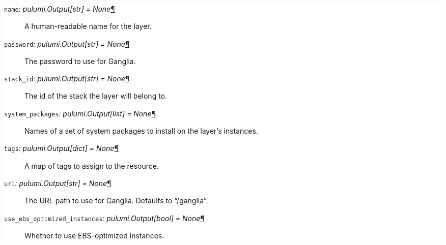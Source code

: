 <dl class="py attribute">
<dt id="pulumi_aws.opsworks.GangliaLayer.name">
<code class="sig-name descname">name</code><em class="property">: pulumi.Output[str]</em><em class="property"> = None</em><a class="headerlink" href="#pulumi_aws.opsworks.GangliaLayer.name" title="Permalink to this definition">¶</a></dt>
<dd><p>A human-readable name for the layer.</p>
</dd></dl>

<dl class="py attribute">
<dt id="pulumi_aws.opsworks.GangliaLayer.password">
<code class="sig-name descname">password</code><em class="property">: pulumi.Output[str]</em><em class="property"> = None</em><a class="headerlink" href="#pulumi_aws.opsworks.GangliaLayer.password" title="Permalink to this definition">¶</a></dt>
<dd><p>The password to use for Ganglia.</p>
</dd></dl>

<dl class="py attribute">
<dt id="pulumi_aws.opsworks.GangliaLayer.stack_id">
<code class="sig-name descname">stack_id</code><em class="property">: pulumi.Output[str]</em><em class="property"> = None</em><a class="headerlink" href="#pulumi_aws.opsworks.GangliaLayer.stack_id" title="Permalink to this definition">¶</a></dt>
<dd><p>The id of the stack the layer will belong to.</p>
</dd></dl>

<dl class="py attribute">
<dt id="pulumi_aws.opsworks.GangliaLayer.system_packages">
<code class="sig-name descname">system_packages</code><em class="property">: pulumi.Output[list]</em><em class="property"> = None</em><a class="headerlink" href="#pulumi_aws.opsworks.GangliaLayer.system_packages" title="Permalink to this definition">¶</a></dt>
<dd><p>Names of a set of system packages to install on the layer’s instances.</p>
</dd></dl>

<dl class="py attribute">
<dt id="pulumi_aws.opsworks.GangliaLayer.tags">
<code class="sig-name descname">tags</code><em class="property">: pulumi.Output[dict]</em><em class="property"> = None</em><a class="headerlink" href="#pulumi_aws.opsworks.GangliaLayer.tags" title="Permalink to this definition">¶</a></dt>
<dd><p>A map of tags to assign to the resource.</p>
</dd></dl>

<dl class="py attribute">
<dt id="pulumi_aws.opsworks.GangliaLayer.url">
<code class="sig-name descname">url</code><em class="property">: pulumi.Output[str]</em><em class="property"> = None</em><a class="headerlink" href="#pulumi_aws.opsworks.GangliaLayer.url" title="Permalink to this definition">¶</a></dt>
<dd><p>The URL path to use for Ganglia. Defaults to “/ganglia”.</p>
</dd></dl>

<dl class="py attribute">
<dt id="pulumi_aws.opsworks.GangliaLayer.use_ebs_optimized_instances">
<code class="sig-name descname">use_ebs_optimized_instances</code><em class="property">: pulumi.Output[bool]</em><em class="property"> = None</em><a class="headerlink" href="#pulumi_aws.opsworks.GangliaLayer.use_ebs_optimized_instances" title="Permalink to this definition">¶</a></dt>
<dd><p>Whether to use EBS-optimized instances.</p>
</dd></dl>
